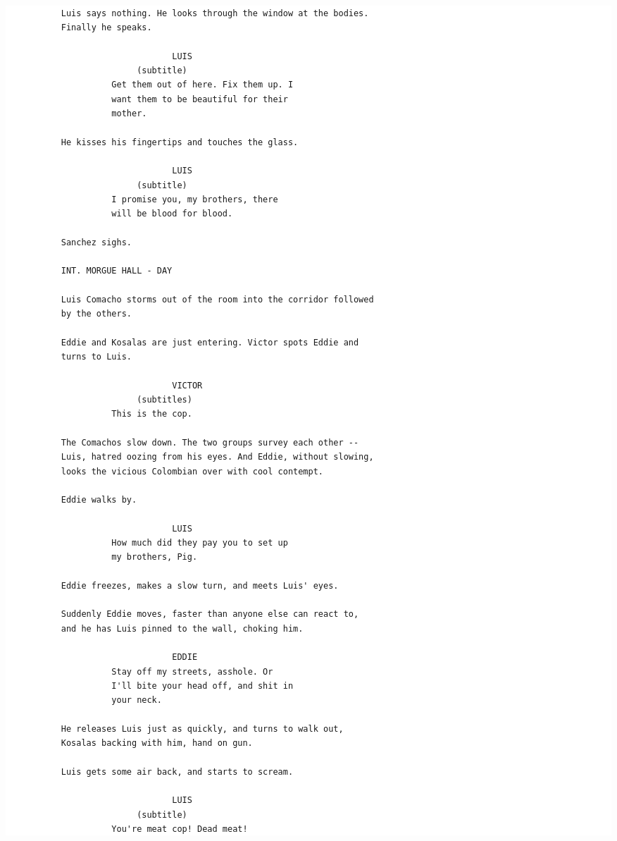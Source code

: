                Luis says nothing. He looks through the window at the bodies. 
               Finally he speaks.

                                     LUIS
                              (subtitle)
                         Get them out of here. Fix them up. I 
                         want them to be beautiful for their 
                         mother.

               He kisses his fingertips and touches the glass.

                                     LUIS
                              (subtitle)
                         I promise you, my brothers, there 
                         will be blood for blood.

               Sanchez sighs.

               INT. MORGUE HALL - DAY

               Luis Comacho storms out of the room into the corridor followed 
               by the others.

               Eddie and Kosalas are just entering. Victor spots Eddie and 
               turns to Luis.

                                     VICTOR
                              (subtitles)
                         This is the cop.

               The Comachos slow down. The two groups survey each other -- 
               Luis, hatred oozing from his eyes. And Eddie, without slowing, 
               looks the vicious Colombian over with cool contempt.

               Eddie walks by.

                                     LUIS
                         How much did they pay you to set up 
                         my brothers, Pig.

               Eddie freezes, makes a slow turn, and meets Luis' eyes.

               Suddenly Eddie moves, faster than anyone else can react to, 
               and he has Luis pinned to the wall, choking him.

                                     EDDIE
                         Stay off my streets, asshole. Or 
                         I'll bite your head off, and shit in 
                         your neck.

               He releases Luis just as quickly, and turns to walk out, 
               Kosalas backing with him, hand on gun.

               Luis gets some air back, and starts to scream.

                                     LUIS
                              (subtitle)
                         You're meat cop! Dead meat!
